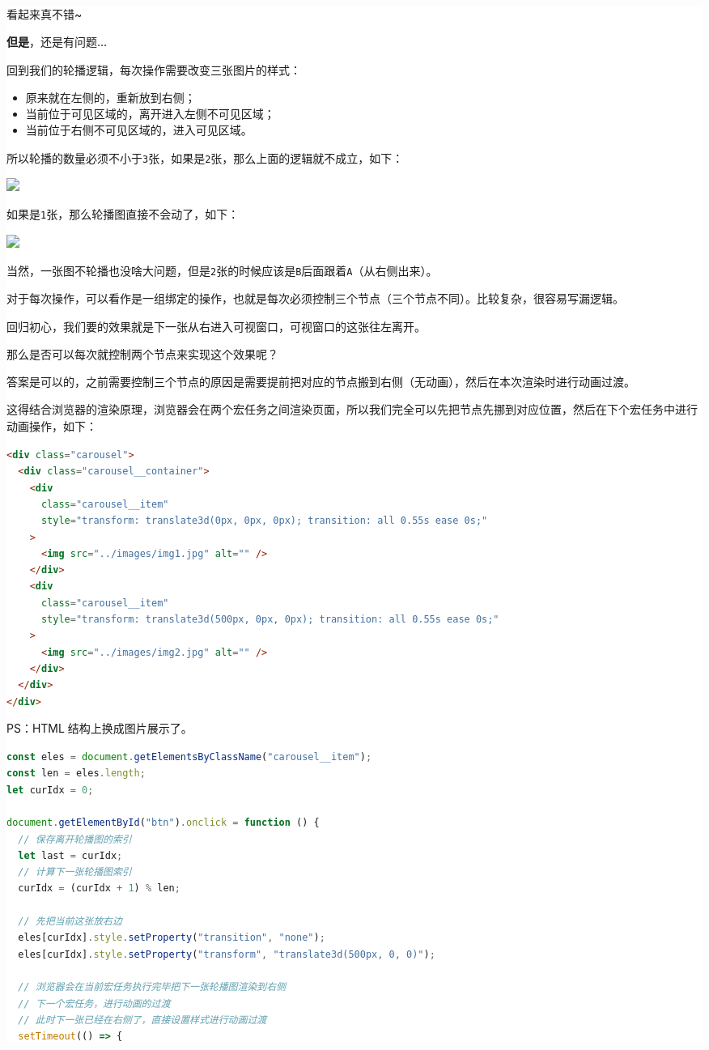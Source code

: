看起来真不错~

**但是**，还是有问题...

回到我们的轮播逻辑，每次操作需要改变三张图片的样式：

- 原来就在左侧的，重新放到右侧；
- 当前位于可见区域的，离开进入左侧不可见区域；
- 当前位于右侧不可见区域的，进入可见区域。

所以轮播的数量必须不小于`3`张，如果是`2`张，那么上面的逻辑就不成立，如下：

![](https://i.loli.net/2020/11/14/G2QBebHdw6Xfo5E.gif)

如果是`1`张，那么轮播图直接不会动了，如下：

![](https://i.loli.net/2020/11/14/hcQXP47V5LlDHrR.gif)

当然，一张图不轮播也没啥大问题，但是`2`张的时候应该是`B`后面跟着`A`（从右侧出来）。

对于每次操作，可以看作是一组绑定的操作，也就是每次必须控制三个节点（三个节点不同）。比较复杂，很容易写漏逻辑。

回归初心，我们要的效果就是下一张从右进入可视窗口，可视窗口的这张往左离开。

那么是否可以每次就控制两个节点来实现这个效果呢？

答案是可以的，之前需要控制三个节点的原因是需要提前把对应的节点搬到右侧（无动画），然后在本次渲染时进行动画过渡。

这得结合浏览器的渲染原理，浏览器会在两个宏任务之间渲染页面，所以我们完全可以先把节点先挪到对应位置，然后在下个宏任务中进行动画操作，如下：

```html
<div class="carousel">
  <div class="carousel__container">
    <div
      class="carousel__item"
      style="transform: translate3d(0px, 0px, 0px); transition: all 0.55s ease 0s;"
    >
      <img src="../images/img1.jpg" alt="" />
    </div>
    <div
      class="carousel__item"
      style="transform: translate3d(500px, 0px, 0px); transition: all 0.55s ease 0s;"
    >
      <img src="../images/img2.jpg" alt="" />
    </div>
  </div>
</div>
```

PS：HTML 结构上换成图片展示了。

```javascript
const eles = document.getElementsByClassName("carousel__item");
const len = eles.length;
let curIdx = 0;

document.getElementById("btn").onclick = function () {
  // 保存离开轮播图的索引
  let last = curIdx;
  // 计算下一张轮播图索引
  curIdx = (curIdx + 1) % len;

  // 先把当前这张放右边
  eles[curIdx].style.setProperty("transition", "none");
  eles[curIdx].style.setProperty("transform", "translate3d(500px, 0, 0)");

  // 浏览器会在当前宏任务执行完毕把下一张轮播图渲染到右侧
  // 下一个宏任务，进行动画的过渡
  // 此时下一张已经在右侧了，直接设置样式进行动画过渡
  setTimeout(() => {
```